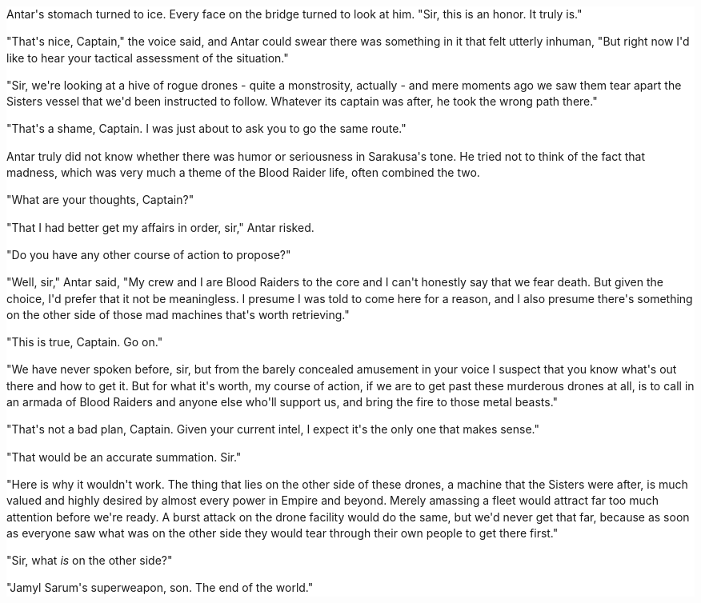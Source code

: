 
Antar's stomach turned to ice. Every face on the   bridge turned to look at him. "Sir, this is an honor. It truly is."
  

"That's nice, Captain," the voice said, and Antar   could swear there was something in it that felt utterly inhuman, "But right now   I'd like to hear your tactical assessment of the situation."
  

"Sir, we're looking at a hive of rogue drones - quite   a monstrosity, actually - and mere moments ago we saw them tear apart the   Sisters vessel that we'd been instructed to follow. Whatever its captain was   after, he took the wrong path there."
  

"That's a shame, Captain. I was just about to ask you   to go the same route."
  

Antar truly did not know whether there was humor or   seriousness in Sarakusa's tone. He tried not to think of the fact that madness,   which was very much a theme of the Blood Raider life, often combined the two.
  

"What are your thoughts, Captain?"
  

"That I had better get my affairs in order, sir,"   Antar risked.
  

"Do you have any other course of action to propose?"
  

"Well, sir," Antar said, "My crew and I are Blood   Raiders to the core and I can't honestly say that we fear death. But given the   choice, I'd prefer that it not be meaningless. I presume I was told to come here   for a reason, and I also presume there's something on the other side of those   mad machines that's worth retrieving."
  

"This is true, Captain. Go on."
  

"We have never spoken before, sir, but from the barely   concealed amusement in your voice I suspect that you know what's out there and   how to get it. But for what it's worth, my course of action, if we are to get   past these murderous drones at all, is to call in an armada of Blood Raiders and   anyone else who'll support us, and bring the fire to those metal beasts."
  

"That's not a bad plan, Captain. Given your current   intel, I expect it's the only one that makes sense."
  

"That would be an accurate summation. Sir."
  

"Here is why it wouldn't work. The thing that lies on   the other side of these drones, a machine that the Sisters were after, is much   valued and highly desired by almost every power in Empire and beyond. Merely   amassing a fleet would attract far too much attention before we're ready. A   burst attack on the drone facility would do the same, but we'd never get that   far, because as soon as everyone saw what was on the other side they would tear   through their own people to get there first."
  

"Sir, what <i>is</i> on the other side?"
  

"Jamyl Sarum's superweapon, son. The end of the   world."
  